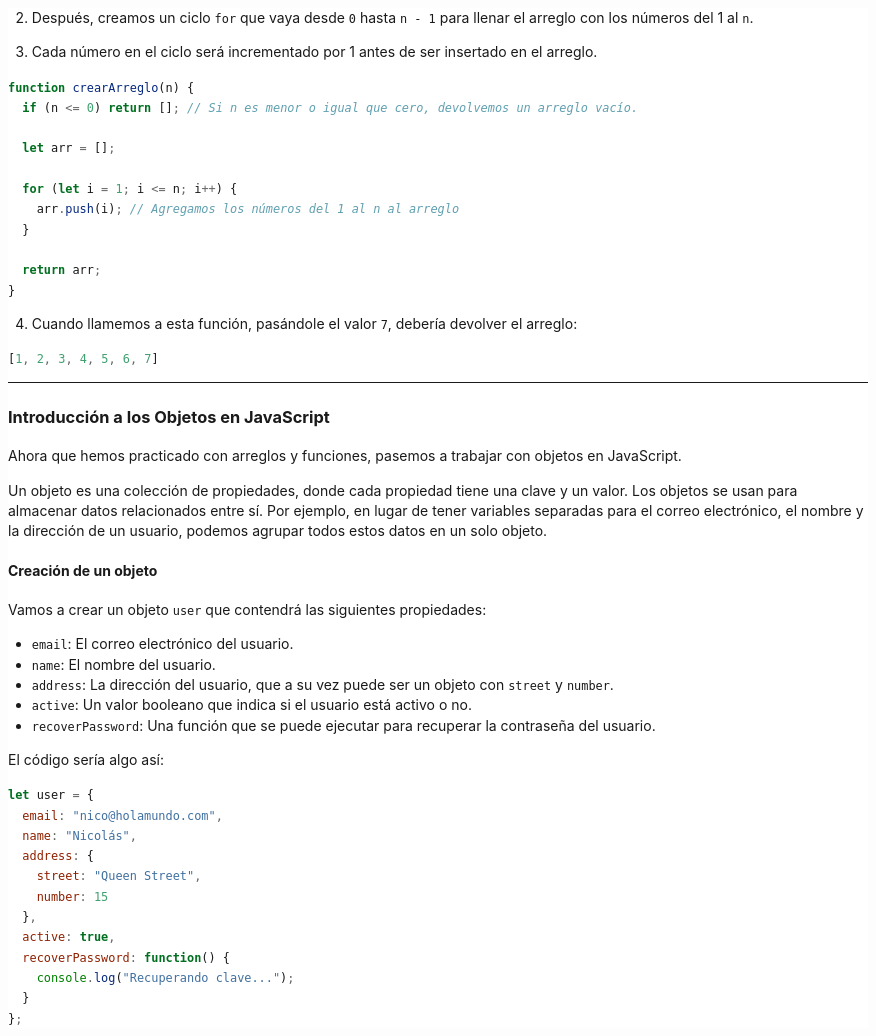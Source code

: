 2. Después, creamos un ciclo `for` que vaya desde `0` hasta `n - 1` para llenar el arreglo con los números del 1 al `n`. 

3. Cada número en el ciclo será incrementado por 1 antes de ser insertado en el arreglo.

```javascript
function crearArreglo(n) {
  if (n <= 0) return []; // Si n es menor o igual que cero, devolvemos un arreglo vacío.
  
  let arr = [];
  
  for (let i = 1; i <= n; i++) {
    arr.push(i); // Agregamos los números del 1 al n al arreglo
  }
  
  return arr;
}
```

4. Cuando llamemos a esta función, pasándole el valor `7`, debería devolver el arreglo:

```javascript
[1, 2, 3, 4, 5, 6, 7]
```

---

### Introducción a los Objetos en JavaScript

Ahora que hemos practicado con arreglos y funciones, pasemos a trabajar con objetos en JavaScript.

Un objeto es una colección de propiedades, donde cada propiedad tiene una clave y un valor. Los objetos se usan para almacenar datos relacionados entre sí. Por ejemplo, en lugar de tener variables separadas para el correo electrónico, el nombre y la dirección de un usuario, podemos agrupar todos estos datos en un solo objeto.

#### Creación de un objeto

Vamos a crear un objeto `user` que contendrá las siguientes propiedades:

- `email`: El correo electrónico del usuario.
- `name`: El nombre del usuario.
- `address`: La dirección del usuario, que a su vez puede ser un objeto con `street` y `number`.
- `active`: Un valor booleano que indica si el usuario está activo o no.
- `recoverPassword`: Una función que se puede ejecutar para recuperar la contraseña del usuario.

El código sería algo así:

```javascript
let user = {
  email: "nico@holamundo.com",
  name: "Nicolás",
  address: {
    street: "Queen Street",
    number: 15
  },
  active: true,
  recoverPassword: function() {
    console.log("Recuperando clave...");
  }
};
```
